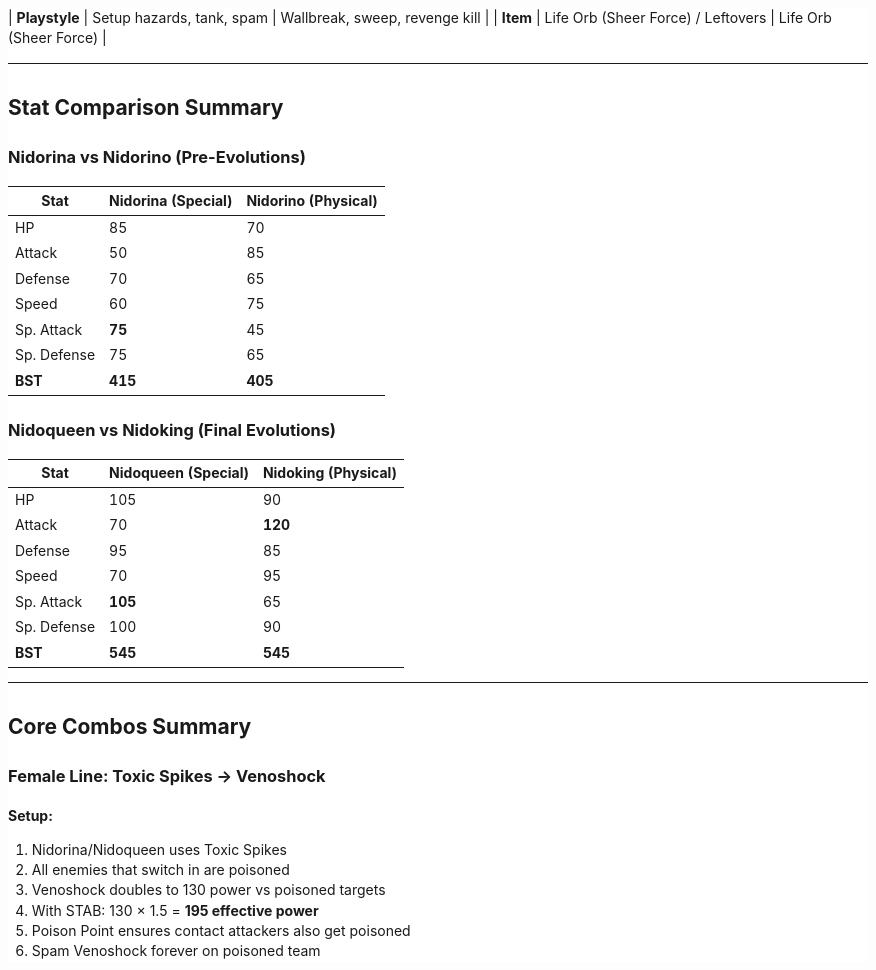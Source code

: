 | **Playstyle** | Setup hazards, tank, spam | Wallbreak, sweep, revenge kill |
| **Item** | Life Orb (Sheer Force) / Leftovers | Life Orb (Sheer Force) |

---

## Stat Comparison Summary

### Nidorina vs Nidorino (Pre-Evolutions)
| Stat | Nidorina (Special) | Nidorino (Physical) |
|------|-------------------|---------------------|
| HP | 85 | 70 |
| Attack | 50 | 85 |
| Defense | 70 | 65 |
| Speed | 60 | 75 |
| Sp. Attack | **75** | 45 |
| Sp. Defense | 75 | 65 |
| **BST** | **415** | **405** |

### Nidoqueen vs Nidoking (Final Evolutions)
| Stat | Nidoqueen (Special) | Nidoking (Physical) |
|------|---------------------|---------------------|
| HP | 105 | 90 |
| Attack | 70 | **120** |
| Defense | 95 | 85 |
| Speed | 70 | 95 |
| Sp. Attack | **105** | 65 |
| Sp. Defense | 100 | 90 |
| **BST** | **545** | **545** |

---

## Core Combos Summary

### Female Line: Toxic Spikes → Venoshock
**Setup:**
1. Nidorina/Nidoqueen uses Toxic Spikes
2. All enemies that switch in are poisoned
3. Venoshock doubles to 130 power vs poisoned targets
4. With STAB: 130 × 1.5 = **195 effective power**
5. Poison Point ensures contact attackers also get poisoned
6. Spam Venoshock forever on poisoned team
